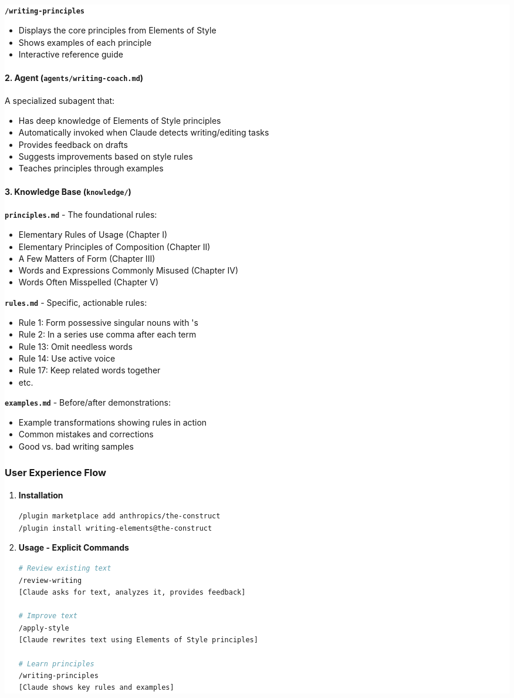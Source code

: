 **`/writing-principles`**
- Displays the core principles from Elements of Style
- Shows examples of each principle
- Interactive reference guide

#### 2. Agent (`agents/writing-coach.md`)

A specialized subagent that:
- Has deep knowledge of Elements of Style principles
- Automatically invoked when Claude detects writing/editing tasks
- Provides feedback on drafts
- Suggests improvements based on style rules
- Teaches principles through examples

#### 3. Knowledge Base (`knowledge/`)

**`principles.md`** - The foundational rules:
- Elementary Rules of Usage (Chapter I)
- Elementary Principles of Composition (Chapter II)
- A Few Matters of Form (Chapter III)
- Words and Expressions Commonly Misused (Chapter IV)
- Words Often Misspelled (Chapter V)

**`rules.md`** - Specific, actionable rules:
- Rule 1: Form possessive singular nouns with 's
- Rule 2: In a series use comma after each term
- Rule 13: Omit needless words
- Rule 14: Use active voice
- Rule 17: Keep related words together
- etc.

**`examples.md`** - Before/after demonstrations:
- Example transformations showing rules in action
- Common mistakes and corrections
- Good vs. bad writing samples

### User Experience Flow

1. **Installation**
   ```bash
   /plugin marketplace add anthropics/the-construct
   /plugin install writing-elements@the-construct
   ```

2. **Usage - Explicit Commands**
   ```bash
   # Review existing text
   /review-writing
   [Claude asks for text, analyzes it, provides feedback]

   # Improve text
   /apply-style
   [Claude rewrites text using Elements of Style principles]

   # Learn principles
   /writing-principles
   [Claude shows key rules and examples]
   ```
